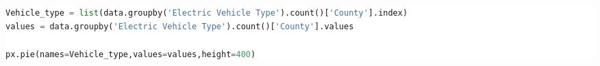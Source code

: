 
```python
Vehicle_type = list(data.groupby('Electric Vehicle Type').count()['County'].index)
values = data.groupby('Electric Vehicle Type').count()['County'].values

px.pie(names=Vehicle_type,values=values,height=400)
```


<html>
<head><meta charset="utf-8" /></head>
<body>
    <div>            <script src="https://cdnjs.cloudflare.com/ajax/libs/mathjax/2.7.5/MathJax.js?config=TeX-AMS-MML_SVG"></script><script type="text/javascript">if (window.MathJax && window.MathJax.Hub && window.MathJax.Hub.Config) {window.MathJax.Hub.Config({SVG: {font: "STIX-Web"}});}</script>                <script type="text/javascript">window.PlotlyConfig = {MathJaxConfig: 'local'};</script>